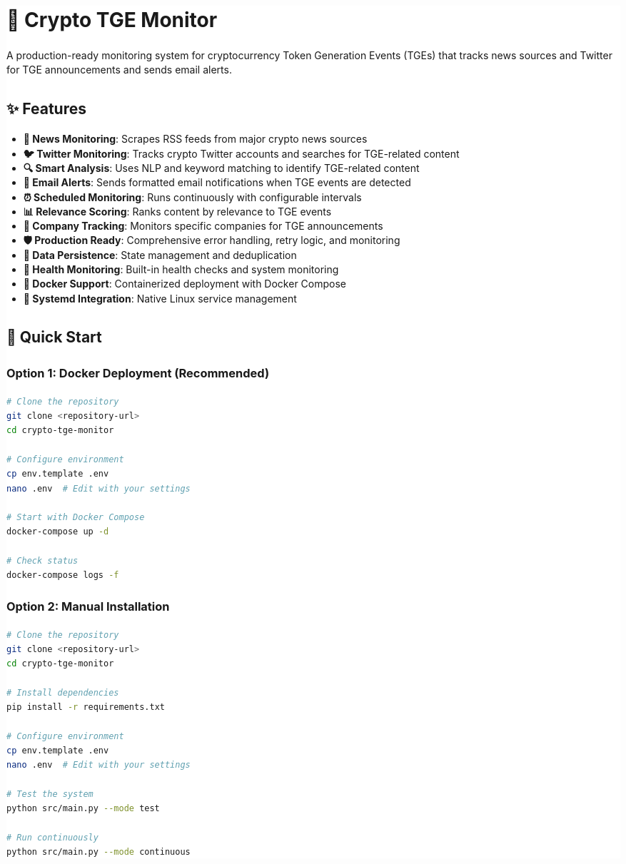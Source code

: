 # 🚀 Crypto TGE Monitor

A production-ready monitoring system for cryptocurrency Token Generation Events (TGEs) that tracks news sources and Twitter for TGE announcements and sends email alerts.

## ✨ Features

- **📰 News Monitoring**: Scrapes RSS feeds from major crypto news sources
- **🐦 Twitter Monitoring**: Tracks crypto Twitter accounts and searches for TGE-related content
- **🔍 Smart Analysis**: Uses NLP and keyword matching to identify TGE-related content
- **📧 Email Alerts**: Sends formatted email notifications when TGE events are detected
- **⏰ Scheduled Monitoring**: Runs continuously with configurable intervals
- **📊 Relevance Scoring**: Ranks content by relevance to TGE events
- **🏢 Company Tracking**: Monitors specific companies for TGE announcements
- **🛡️ Production Ready**: Comprehensive error handling, retry logic, and monitoring
- **💾 Data Persistence**: State management and deduplication
- **🏥 Health Monitoring**: Built-in health checks and system monitoring
- **🐳 Docker Support**: Containerized deployment with Docker Compose
- **🔧 Systemd Integration**: Native Linux service management

## 🚀 Quick Start

### Option 1: Docker Deployment (Recommended)

```bash
# Clone the repository
git clone <repository-url>
cd crypto-tge-monitor

# Configure environment
cp env.template .env
nano .env  # Edit with your settings

# Start with Docker Compose
docker-compose up -d

# Check status
docker-compose logs -f
```

### Option 2: Manual Installation

```bash
# Clone the repository
git clone <repository-url>
cd crypto-tge-monitor

# Install dependencies
pip install -r requirements.txt

# Configure environment
cp env.template .env
nano .env  # Edit with your settings

# Test the system
python src/main.py --mode test

# Run continuously
python src/main.py --mode continuous
```
